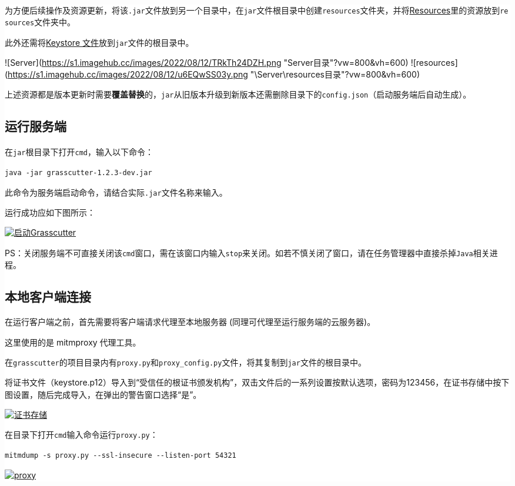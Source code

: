 为方便后续操作及资源更新，将该`.jar`文件放到另一个目录中，在`jar`文件根目录中创建`resources`文件夹，并将[Resources](https://github.com/Koko-boya/Grasscutter_Resources)里的资源放到`resources`文件夹中。

此外还需将[Keystore 文件](https://github.com/Grasscutters/Grasscutter/blob/development/keystore.p12)放到`jar`文件的根目录中。

![Server](https://s1.imagehub.cc/images/2022/08/12/TRkTh24DZH.png "Server目录"?vw=800&vh=600)
![resources](https://s1.imagehub.cc/images/2022/08/12/u6EQwSS03y.png "\Server\resources目录"?vw=800&vh=600)

上述资源都是版本更新时需要**覆盖替换**的，`jar`从旧版本升级到新版本还需删除目录下的`config.json`（启动服务端后自动生成）。

## 运行服务端

在`jar`根目录下打开`cmd`，输入以下命令：

```
java -jar grasscutter-1.2.3-dev.jar
```

此命令为服务端启动命令，请结合实际`.jar`文件名称来输入。

运行成功应如下图所示：

[![启动Grasscutter](https://camo.githubusercontent.com/b2e04bf5626fb3da10c1d81c7a5985a6fe35aad026986d846c92f1a93d91d283/68747470733a2f2f73312e696d6167656875622e63632f696d616765732f323032322f30382f31322f7279364732625654546c2e706e673f76773d3830302676683d363030)](https://camo.githubusercontent.com/b2e04bf5626fb3da10c1d81c7a5985a6fe35aad026986d846c92f1a93d91d283/68747470733a2f2f73312e696d6167656875622e63632f696d616765732f323032322f30382f31322f7279364732625654546c2e706e673f76773d3830302676683d363030)

PS：关闭服务端不可直接关闭该`cmd`窗口，需在该窗口内输入`stop`来关闭。如若不慎关闭了窗口，请在任务管理器中直接杀掉`Java`相关进程。

## 本地客户端连接

在运行客户端之前，首先需要将客户端请求代理至本地服务器 (同理可代理至运行服务端的云服务器)。

这里使用的是 mitmproxy 代理工具。

在`grasscutter`的项目目录内有`proxy.py`和`proxy_config.py`文件，将其复制到`jar`文件的根目录中。

将证书文件（keystore.p12）导入到“受信任的根证书颁发机构”，双击文件后的一系列设置按默认选项，密码为123456，在证书存储中按下图设置，随后完成导入，在弹出的警告窗口选择“是”。

[![证书存储](https://camo.githubusercontent.com/884a747799bb7018ff8a2eae6fe2caec24e59e934bf54a06ac92d28f9d7802f5/68747470733a2f2f73312e696d6167656875622e63632f696d616765732f323032322f30382f31322f72756e646c6c33325f717143707a59536e6f7a2e706e673f76773d3830302676683d363030)](https://camo.githubusercontent.com/884a747799bb7018ff8a2eae6fe2caec24e59e934bf54a06ac92d28f9d7802f5/68747470733a2f2f73312e696d6167656875622e63632f696d616765732f323032322f30382f31322f72756e646c6c33325f717143707a59536e6f7a2e706e673f76773d3830302676683d363030)

在目录下打开`cmd`输入命令运行`proxy.py`：

```
mitmdump -s proxy.py --ssl-insecure --listen-port 54321
```

[![proxy](https://camo.githubusercontent.com/e4c053b724d72d2c781752fbd611f877e562732738b0dafc58b49e2b27a40869/68747470733a2f2f73312e696d6167656875622e63632f696d616765732f323032322f30382f31322f705a6b665976436441732e706e673f76773d3830302676683d363030)](https://camo.githubusercontent.com/e4c053b724d72d2c781752fbd611f877e562732738b0dafc58b49e2b27a40869/68747470733a2f2f73312e696d6167656875622e63632f696d616765732f323032322f30382f31322f705a6b665976436441732e706e673f76773d3830302676683d363030)
